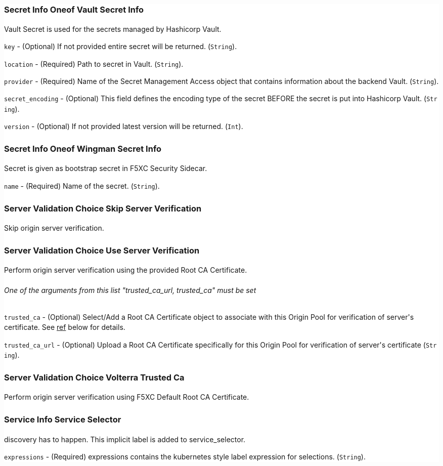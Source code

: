 
### Secret Info Oneof Vault Secret Info 

 Vault Secret is used for the secrets managed by Hashicorp Vault.

`key` - (Optional) If not provided entire secret will be returned. (`String`).

`location` - (Required) Path to secret in Vault. (`String`).

`provider` - (Required) Name of the Secret Management Access object that contains information about the backend Vault. (`String`).

`secret_encoding` - (Optional) This field defines the encoding type of the secret BEFORE the secret is put into Hashicorp Vault. (`String`).

`version` - (Optional) If not provided latest version will be returned. (`Int`).



### Secret Info Oneof Wingman Secret Info 

 Secret is given as bootstrap secret in F5XC Security Sidecar.

`name` - (Required) Name of the secret. (`String`).



### Server Validation Choice Skip Server Verification 

 Skip origin server verification.



### Server Validation Choice Use Server Verification 

 Perform origin server verification using the provided Root CA Certificate.



###### One of the arguments from this list "trusted_ca_url, trusted_ca" must be set

`trusted_ca` - (Optional) Select/Add a Root CA Certificate object to associate with this Origin Pool for verification of server's certificate. See [ref](#ref) below for details.


`trusted_ca_url` - (Optional) Upload a Root CA Certificate specifically for this Origin Pool for verification of server's certificate (`String`).




### Server Validation Choice Volterra Trusted Ca 

 Perform origin server verification using F5XC Default Root CA Certificate.



### Service Info Service Selector 

 discovery has to happen. This implicit label is added to service_selector.

`expressions` - (Required) expressions contains the kubernetes style label expression for selections. (`String`).
